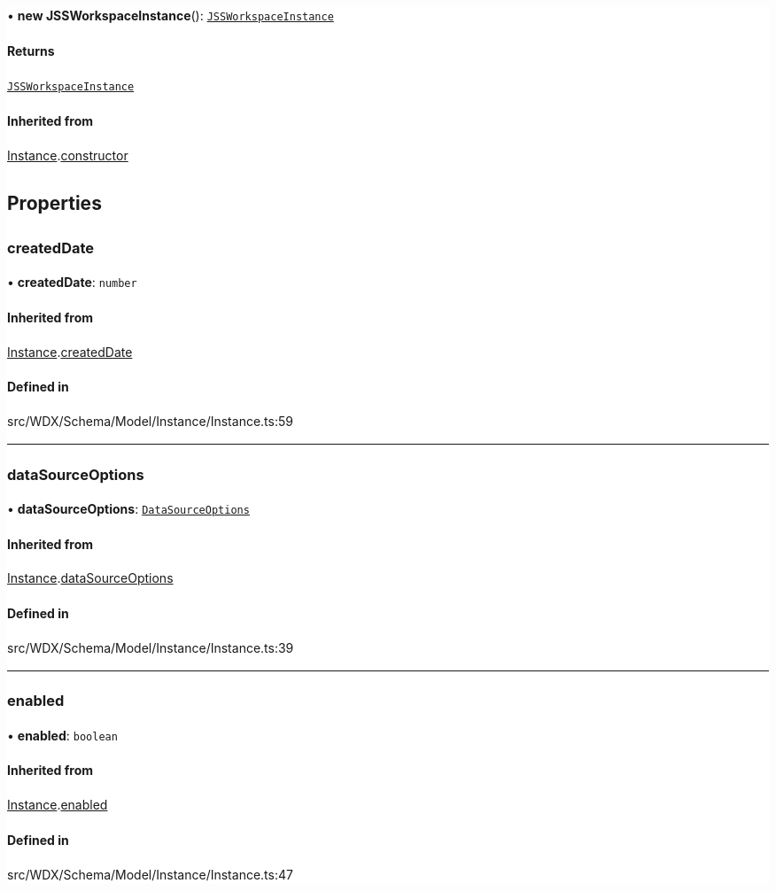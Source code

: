 • **new JSSWorkspaceInstance**(): [`JSSWorkspaceInstance`](WDX.Schema.Model.Instance.JSSWorkspaceInstance.md)

#### Returns

[`JSSWorkspaceInstance`](WDX.Schema.Model.Instance.JSSWorkspaceInstance.md)

#### Inherited from

[Instance](WDX.Schema.Model.Instance.Instance.md).[constructor](WDX.Schema.Model.Instance.Instance.md#constructor)

## Properties

### createdDate

• **createdDate**: `number`

#### Inherited from

[Instance](WDX.Schema.Model.Instance.Instance.md).[createdDate](WDX.Schema.Model.Instance.Instance.md#createddate)

#### Defined in

src/WDX/Schema/Model/Instance/Instance.ts:59

___

### dataSourceOptions

• **dataSourceOptions**: [`DataSourceOptions`](WDX.Schema.Model.Instance.DataSourceOptions.md)

#### Inherited from

[Instance](WDX.Schema.Model.Instance.Instance.md).[dataSourceOptions](WDX.Schema.Model.Instance.Instance.md#datasourceoptions)

#### Defined in

src/WDX/Schema/Model/Instance/Instance.ts:39

___

### enabled

• **enabled**: `boolean`

#### Inherited from

[Instance](WDX.Schema.Model.Instance.Instance.md).[enabled](WDX.Schema.Model.Instance.Instance.md#enabled)

#### Defined in

src/WDX/Schema/Model/Instance/Instance.ts:47
